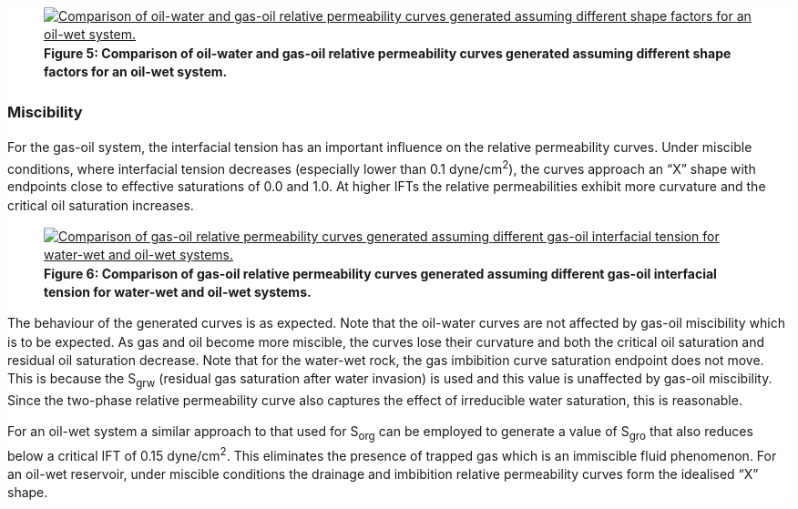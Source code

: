 <figure>
	<a href="{{ site.url }}/images/Analysis/Permeability/rel-perm-versus-wettability.png" data-lightbox="image-5" data-title="Comparison of oil-water and gas-oil relative permeability curves generated assuming different shape factors for an oil-wet system.">
		<img src="{{ site.url }}/images/Analysis/Permeability/rel-perm-versus-wettability.png" alt="Comparison of oil-water and gas-oil relative permeability curves generated assuming different shape factors for an oil-wet system." />
	</a>
	<figcaption><strong>Figure 5: Comparison of oil-water and gas-oil relative permeability curves generated assuming different shape factors for an oil-wet system.</strong></figcaption>
</figure>

### Miscibility

For the gas-oil system, the interfacial tension has an important influence on the relative permeability curves. Under miscible conditions, where interfacial tension decreases (especially lower than 0.1 dyne/cm<sup>2</sup>), the curves approach an “X” shape with endpoints close to effective saturations of 0.0 and 1.0. At higher IFTs the relative permeabilities exhibit more curvature and the critical oil saturation increases.

<figure>
	<a href="{{ site.url }}/images/Analysis/Permeability/rel-perm-versus-miscibility.png" data-lightbox="image-6" data-title="Comparison of gas-oil relative permeability curves generated assuming different gas-oil interfacial tension for water-wet and oil-wet systems.">
		<img src="{{ site.url }}/images/Analysis/Permeability/rel-perm-versus-miscibility.png" alt="Comparison of gas-oil relative permeability curves generated assuming different gas-oil interfacial tension for water-wet and oil-wet systems." />
	</a>
	<figcaption><strong>Figure 6: Comparison of gas-oil relative permeability curves generated assuming different gas-oil interfacial tension for water-wet and oil-wet systems.</strong></figcaption>
</figure>

The behaviour of the generated curves is as expected. Note that the oil-water curves are not affected by gas-oil miscibility which is to be expected. As gas and oil become more miscible, the curves lose their curvature and both the critical oil saturation and residual oil saturation decrease. Note that for the water-wet rock, the gas imbibition curve saturation endpoint does not move. This is because the S<sub>grw</sub> (residual gas saturation after water invasion) is used and this value is unaffected by gas-oil miscibility. Since the two-phase relative permeability curve also captures the effect of irreducible water saturation, this is reasonable.

For an oil-wet system a similar approach to that used for S<sub>org</sub> can be employed to generate a value of S<sub>gro</sub> that also reduces below a critical IFT of 0.15 dyne/cm<sup>2</sup>. This eliminates the presence of trapped gas which is an immiscible fluid phenomenon. For an oil-wet reservoir, under miscible conditions the drainage and imbibition relative permeability curves form the idealised “X” shape.